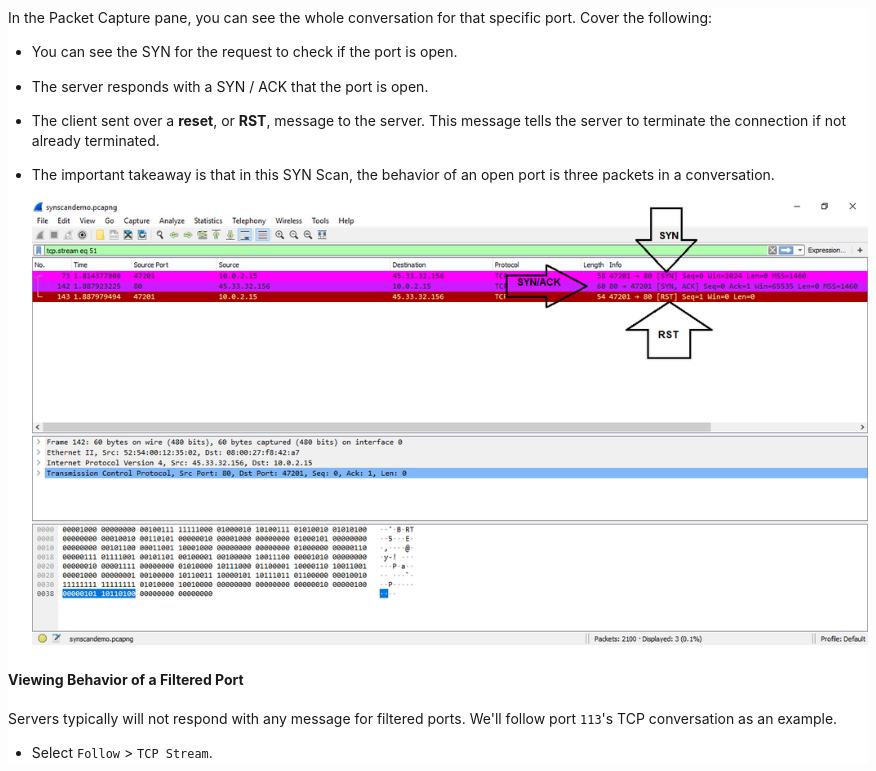 In the Packet Capture pane, you can see the whole conversation for that specific port. Cover the following:

- You can see the SYN for the request to check if the port is open.

- The server responds with a SYN / ACK that the port is open.

- The client sent over a **reset**, or **RST**, message to the server. This message tells the server to terminate the connection if not already terminated.

- The important takeaway is that in this SYN Scan, the behavior of an open port is three packets in a conversation.


   ![synscanrst](Images/synscanrst.png)


#### Viewing Behavior of a Filtered Port

Servers typically will not respond with any message for filtered ports. We'll follow port `113`'s TCP conversation as an example.

- Select `Follow` > `TCP Stream`.
